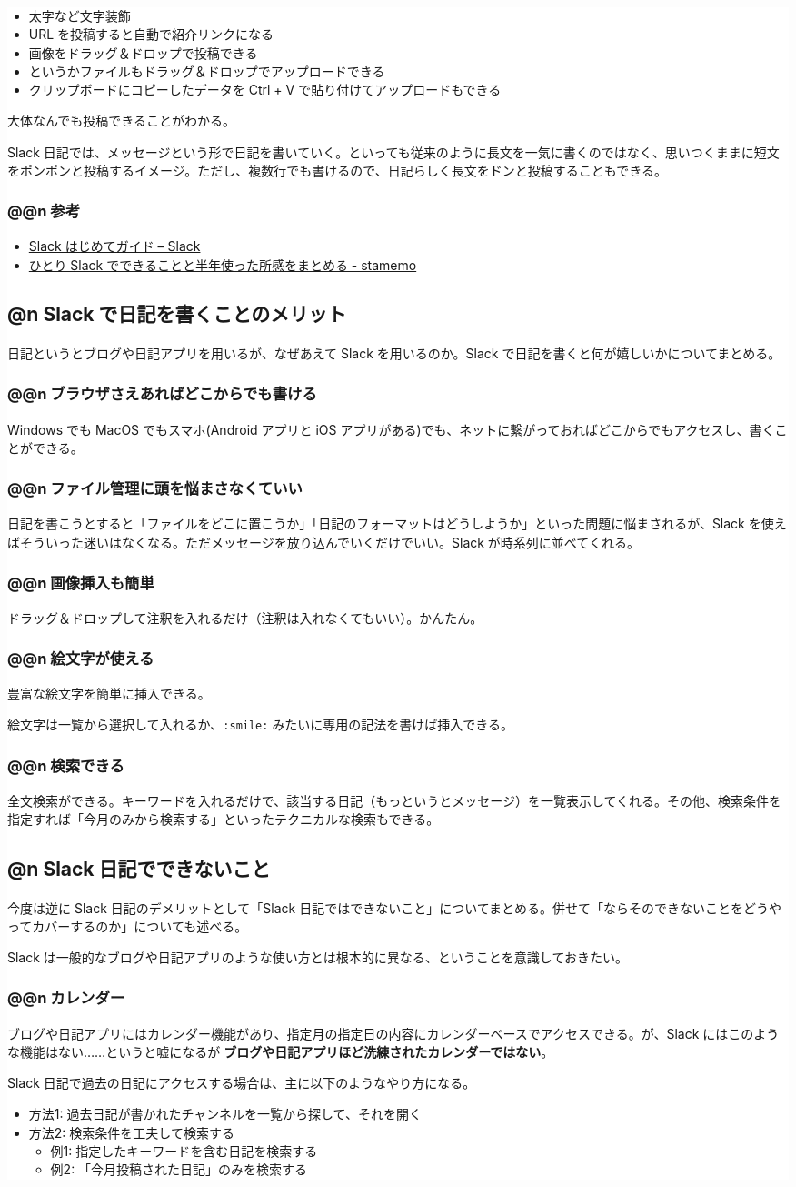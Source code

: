 - 太字など文字装飾
- URL を投稿すると自動で紹介リンクになる
- 画像をドラッグ＆ドロップで投稿できる
- というかファイルもドラッグ＆ドロップでアップロードできる
- クリップボードにコピーしたデータを Ctrl + V で貼り付けてアップロードもできる

大体なんでも投稿できることがわかる。

Slack 日記では、メッセージという形で日記を書いていく。といっても従来のように長文を一気に書くのではなく、思いつくままに短文をポンポンと投稿するイメージ。ただし、複数行でも書けるので、日記らしく長文をドンと投稿することもできる。

### @@n 参考
- [Slack はじめてガイド – Slack](https://get.slack.help/hc/ja/categories/360000049043)
- [ひとり Slack でできることと半年使った所感をまとめる - stamemo](http://stakiran.hatenablog.com/entry/2017/09/17/091255)

## @n Slack で日記を書くことのメリット
日記というとブログや日記アプリを用いるが、なぜあえて Slack を用いるのか。Slack で日記を書くと何が嬉しいかについてまとめる。

### @@n ブラウザさえあればどこからでも書ける
Windows でも MacOS でもスマホ(Android アプリと iOS アプリがある)でも、ネットに繋がっておればどこからでもアクセスし、書くことができる。

### @@n ファイル管理に頭を悩まさなくていい
日記を書こうとすると「ファイルをどこに置こうか」「日記のフォーマットはどうしようか」といった問題に悩まされるが、Slack を使えばそういった迷いはなくなる。ただメッセージを放り込んでいくだけでいい。Slack が時系列に並べてくれる。

### @@n 画像挿入も簡単
ドラッグ＆ドロップして注釈を入れるだけ（注釈は入れなくてもいい）。かんたん。

### @@n 絵文字が使える
豊富な絵文字を簡単に挿入できる。

絵文字は一覧から選択して入れるか、`:smile:` みたいに専用の記法を書けば挿入できる。

### @@n 検索できる
全文検索ができる。キーワードを入れるだけで、該当する日記（もっというとメッセージ）を一覧表示してくれる。その他、検索条件を指定すれば「今月のみから検索する」といったテクニカルな検索もできる。

## @n Slack 日記でできないこと
今度は逆に Slack 日記のデメリットとして「Slack 日記ではできないこと」についてまとめる。併せて「ならそのできないことをどうやってカバーするのか」についても述べる。

Slack は一般的なブログや日記アプリのような使い方とは根本的に異なる、ということを意識しておきたい。

### @@n カレンダー
ブログや日記アプリにはカレンダー機能があり、指定月の指定日の内容にカレンダーベースでアクセスできる。が、Slack にはこのような機能はない……というと嘘になるが **ブログや日記アプリほど洗練されたカレンダーではない**。

Slack 日記で過去の日記にアクセスする場合は、主に以下のようなやり方になる。

- 方法1: 過去日記が書かれたチャンネルを一覧から探して、それを開く
- 方法2: 検索条件を工夫して検索する
  - 例1: 指定したキーワードを含む日記を検索する
  - 例2: 「今月投稿された日記」のみを検索する
